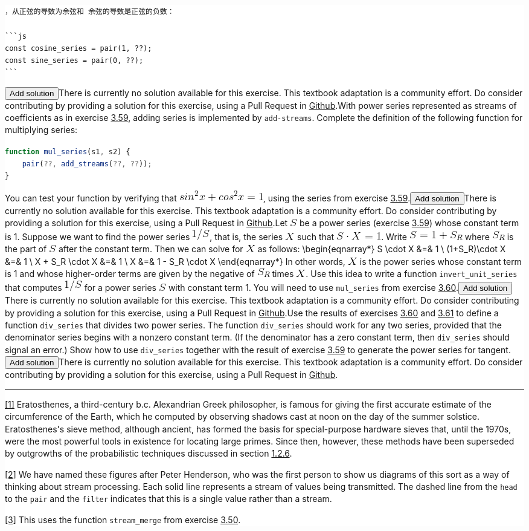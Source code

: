     ，从正弦的导数为余弦和 余弦的导数是正弦的负数：

    ```js
    const cosine_series = pair(1, ??);	  
    const sine_series = pair(0, ??);
    ```

<button class="btn btn-secondary solution_btn" data-toggle="collapse" href="#no_solution_68_1_div">Add solution</button>There is currently no solution available for this exercise. This textbook adaptation is a community effort. Do consider contributing by providing a solution for this exercise, using a Pull Request in [Github](https://github.com/source-academy/sicp).</exercise><exercise>With power series represented as streams of coefficients as in exercise <ref name="ex:powerseries">[3.59](68#ex_3.59)</ref>, adding series is implemented by `add-streams`. Complete the definition of the following function for multiplying series:

```js
function mul_series(s1, s2) {
    pair(??, add_streams(??, ??));
}
```

You can test your function by verifying that ![sin%5E2%20x%20%2B%20cos%5E2%20x%20%3D%201](img/0d082df5da8854d995204e6c5f7b5cf9.jpg), using the series from exercise <ref name="ex:powerseries">[3.59](68#ex_3.59)</ref>.<button class="btn btn-secondary solution_btn" data-toggle="collapse" href="#no_solution_68_1_div">Add solution</button>There is currently no solution available for this exercise. This textbook adaptation is a community effort. Do consider contributing by providing a solution for this exercise, using a Pull Request in [Github](https://github.com/source-academy/sicp).</exercise><exercise>Let ![S](img/988eb79721742b0fc7fee7147ab57d0c.jpg) be a power series (exercise <ref name="ex:powerseries">[3.59](68#ex_3.59)</ref>) whose constant term is 1\. Suppose we want to find the power series ![1%2FS](img/a7b5ddd0a71986c840629f4c74e4ca7d.jpg), that is, the series ![X](img/1284cf6bcb6c2ffc47e2dd24cd1c51b8.jpg) such that ![S%5Ccdot%20X%3D%201](img/06077f47017b4ebd7bd8363bf89e3b03.jpg). Write ![S%3D1%2BS_R](img/f1cbbf65ee9bcab63be7cb203ddb64f7.jpg) where ![S_R](img/e7994a93e18f71c533b8f149e398454a.jpg) is the part of ![S](img/988eb79721742b0fc7fee7147ab57d0c.jpg) after the constant term. Then we can solve for ![X](img/1284cf6bcb6c2ffc47e2dd24cd1c51b8.jpg) as follows: \begin{eqnarray*} S \cdot X &=& 1 \\ (1+S_R)\cdot X &=& 1 \\ X + S_R \cdot X &=& 1 \\ X &=& 1 - S_R \cdot X \end{eqnarray*} In other words, ![X](img/1284cf6bcb6c2ffc47e2dd24cd1c51b8.jpg) is the power series whose constant term is 1 and whose higher-order terms are given by the negative of ![S_R](img/e7994a93e18f71c533b8f149e398454a.jpg) times ![X](img/1284cf6bcb6c2ffc47e2dd24cd1c51b8.jpg). Use this idea to write a function `invert_unit_series` that computes ![1%2FS](img/a7b5ddd0a71986c840629f4c74e4ca7d.jpg) for a power series ![S](img/988eb79721742b0fc7fee7147ab57d0c.jpg) with constant term 1. You will need to use `mul_series` from exercise <ref name="ex:mul-series">[3.60](68#ex_3.60)</ref>.<button class="btn btn-secondary solution_btn" data-toggle="collapse" href="#no_solution_68_1_div">Add solution</button>There is currently no solution available for this exercise. This textbook adaptation is a community effort. Do consider contributing by providing a solution for this exercise, using a Pull Request in [Github](https://github.com/source-academy/sicp).</exercise><exercise>Use the results of exercises <ref name="ex:mul-series">[3.60](68#ex_3.60)</ref> and <ref name="ex:invert-unit-series">[3.61](68#ex_3.61)</ref> to define a function `div_series` that divides two power series. The function `div_series` should work for any two series, provided that the denominator series begins with a nonzero constant term. (If the denominator has a zero constant term, then `div_series` should signal an error.) Show how to use `div_series` together with the result of exercise <ref name="ex:powerseries">[3.59](68#ex_3.59)</ref> to generate the power series for tangent.<button class="btn btn-secondary solution_btn" data-toggle="collapse" href="#no_solution_68_1_div">Add solution</button>There is currently no solution available for this exercise. This textbook adaptation is a community effort. Do consider contributing by providing a solution for this exercise, using a Pull Request in [Github](https://github.com/source-academy/sicp).</exercise>

* * *

[[1]](68#footnote-link-1) Eratosthenes, a third-century <sc>b.c.</sc> Alexandrian Greek philosopher, is famous for giving the first accurate estimate of the circumference of the Earth, which he computed by observing shadows cast at noon on the day of the summer solstice. Eratosthenes's sieve method, although ancient, has formed the basis for special-purpose hardware <quote>sieves</quote> that, until the 1970s, were the most powerful tools in existence for locating large primes. Since then, however, these methods have been superseded by outgrowths of the probabilistic techniques discussed in section <ref name="sec:primality">[1.2.6](17)</ref>.

[[2]](68#footnote-link-2) We have named these figures after Peter Henderson, who was the first person to show us diagrams of this sort as a way of thinking about stream processing. Each solid line represents a stream of values being transmitted. The dashed line from the `head` to the `pair` and the `filter` indicates that this is a single value rather than a stream.

[[3]](68#footnote-link-3) <split>This uses the function `stream_merge` from exercise <ref name="ex:combine-streams">[3.50](67#ex_3.50)</ref>.</split>
